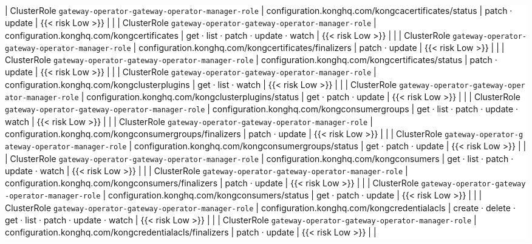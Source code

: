 | ClusterRole `gateway-operator-gateway-operator-manager-role`          | configuration.konghq.com/kongcacertificates/status                            | patch · update                                        | {{< risk Low >}}      |                                                                                                                                                                                       |
| ClusterRole `gateway-operator-gateway-operator-manager-role`          | configuration.konghq.com/kongcertificates                                     | get · list · patch · update · watch                   | {{< risk Low >}}      |                                                                                                                                                                                       |
| ClusterRole `gateway-operator-gateway-operator-manager-role`          | configuration.konghq.com/kongcertificates/finalizers                          | patch · update                                        | {{< risk Low >}}      |                                                                                                                                                                                       |
| ClusterRole `gateway-operator-gateway-operator-manager-role`          | configuration.konghq.com/kongcertificates/status                              | patch · update                                        | {{< risk Low >}}      |                                                                                                                                                                                       |
| ClusterRole `gateway-operator-gateway-operator-manager-role`          | configuration.konghq.com/kongclusterplugins                                   | get · list · watch                                    | {{< risk Low >}}      |                                                                                                                                                                                       |
| ClusterRole `gateway-operator-gateway-operator-manager-role`          | configuration.konghq.com/kongclusterplugins/status                            | get · patch · update                                  | {{< risk Low >}}      |                                                                                                                                                                                       |
| ClusterRole `gateway-operator-gateway-operator-manager-role`          | configuration.konghq.com/kongconsumergroups                                   | get · list · patch · update · watch                   | {{< risk Low >}}      |                                                                                                                                                                                       |
| ClusterRole `gateway-operator-gateway-operator-manager-role`          | configuration.konghq.com/kongconsumergroups/finalizers                        | patch · update                                        | {{< risk Low >}}      |                                                                                                                                                                                       |
| ClusterRole `gateway-operator-gateway-operator-manager-role`          | configuration.konghq.com/kongconsumergroups/status                            | get · patch · update                                  | {{< risk Low >}}      |                                                                                                                                                                                       |
| ClusterRole `gateway-operator-gateway-operator-manager-role`          | configuration.konghq.com/kongconsumers                                        | get · list · patch · update · watch                   | {{< risk Low >}}      |                                                                                                                                                                                       |
| ClusterRole `gateway-operator-gateway-operator-manager-role`          | configuration.konghq.com/kongconsumers/finalizers                             | patch · update                                        | {{< risk Low >}}      |                                                                                                                                                                                       |
| ClusterRole `gateway-operator-gateway-operator-manager-role`          | configuration.konghq.com/kongconsumers/status                                 | get · patch · update                                  | {{< risk Low >}}      |                                                                                                                                                                                       |
| ClusterRole `gateway-operator-gateway-operator-manager-role`          | configuration.konghq.com/kongcredentialacls                                   | create · delete · get · list · patch · update · watch | {{< risk Low >}}      |                                                                                                                                                                                       |
| ClusterRole `gateway-operator-gateway-operator-manager-role`          | configuration.konghq.com/kongcredentialacls/finalizers                        | patch · update                                        | {{< risk Low >}}      |                                                                                                                                                                                       |